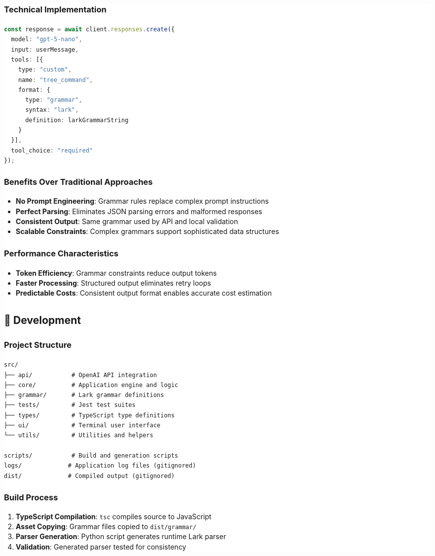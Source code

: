 ### Technical Implementation
```typescript
const response = await client.responses.create({
  model: "gpt-5-nano",
  input: userMessage,
  tools: [{
    type: "custom",
    name: "tree_command", 
    format: {
      type: "grammar",
      syntax: "lark",
      definition: larkGrammarString
    }
  }],
  tool_choice: "required"
});
```

### Benefits Over Traditional Approaches
- **No Prompt Engineering**: Grammar rules replace complex prompt instructions
- **Perfect Parsing**: Eliminates JSON parsing errors and malformed responses  
- **Consistent Output**: Same grammar used by API and local validation
- **Scalable Constraints**: Complex grammars support sophisticated data structures

### Performance Characteristics
- **Token Efficiency**: Grammar constraints reduce output tokens
- **Faster Processing**: Structured output eliminates retry loops
- **Predictable Costs**: Consistent output format enables accurate cost estimation

## 🔧 Development

### Project Structure
```
src/
├── api/           # OpenAI API integration
├── core/          # Application engine and logic
├── grammar/       # Lark grammar definitions
├── tests/         # Jest test suites
├── types/         # TypeScript type definitions
├── ui/            # Terminal user interface
└── utils/         # Utilities and helpers

scripts/           # Build and generation scripts
logs/             # Application log files (gitignored)
dist/             # Compiled output (gitignored)
```

### Build Process
1. **TypeScript Compilation**: `tsc` compiles source to JavaScript
2. **Asset Copying**: Grammar files copied to `dist/grammar/`
3. **Parser Generation**: Python script generates runtime Lark parser
4. **Validation**: Generated parser tested for consistency
